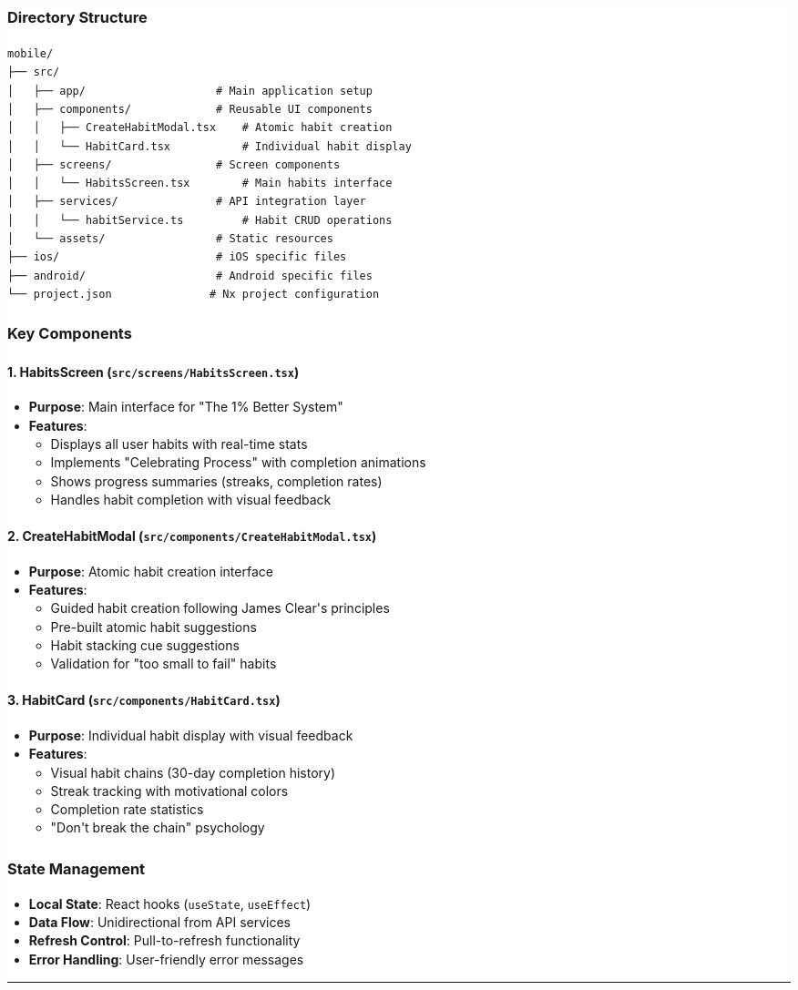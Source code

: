 ### Directory Structure
```
mobile/
├── src/
│   ├── app/                    # Main application setup
│   ├── components/             # Reusable UI components
│   │   ├── CreateHabitModal.tsx    # Atomic habit creation
│   │   └── HabitCard.tsx           # Individual habit display
│   ├── screens/                # Screen components
│   │   └── HabitsScreen.tsx        # Main habits interface
│   ├── services/               # API integration layer
│   │   └── habitService.ts         # Habit CRUD operations
│   └── assets/                 # Static resources
├── ios/                        # iOS specific files
├── android/                    # Android specific files
└── project.json               # Nx project configuration
```

### Key Components

#### 1. **HabitsScreen** (`src/screens/HabitsScreen.tsx`)
- **Purpose**: Main interface for "The 1% Better System"
- **Features**:
  - Displays all user habits with real-time stats
  - Implements "Celebrating Process" with completion animations
  - Shows progress summaries (streaks, completion rates)
  - Handles habit completion with visual feedback

#### 2. **CreateHabitModal** (`src/components/CreateHabitModal.tsx`)
- **Purpose**: Atomic habit creation interface
- **Features**:
  - Guided habit creation following James Clear's principles
  - Pre-built atomic habit suggestions
  - Habit stacking cue suggestions
  - Validation for "too small to fail" habits

#### 3. **HabitCard** (`src/components/HabitCard.tsx`)
- **Purpose**: Individual habit display with visual feedback
- **Features**:
  - Visual habit chains (30-day completion history)
  - Streak tracking with motivational colors
  - Completion rate statistics
  - "Don't break the chain" psychology

### State Management
- **Local State**: React hooks (`useState`, `useEffect`)
- **Data Flow**: Unidirectional from API services
- **Refresh Control**: Pull-to-refresh functionality
- **Error Handling**: User-friendly error messages

---